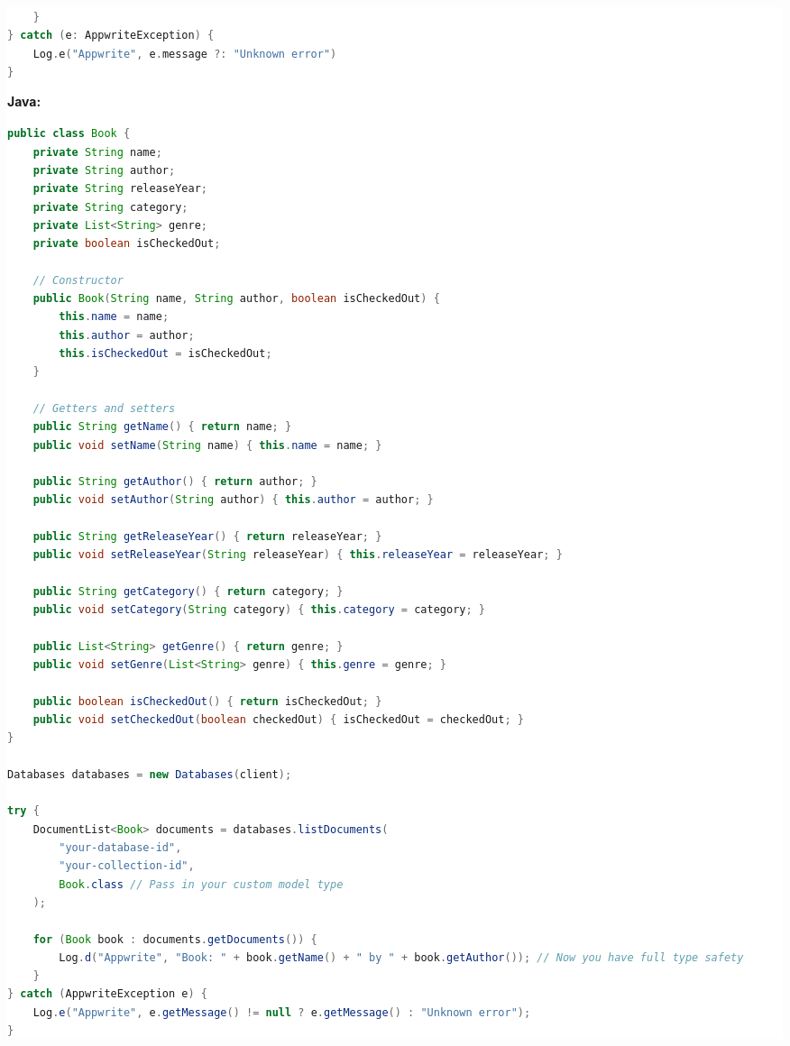 ```kotlin
    }
} catch (e: AppwriteException) {
    Log.e("Appwrite", e.message ?: "Unknown error")
}
```

**Java:**
```java
public class Book {
    private String name;
    private String author;
    private String releaseYear;
    private String category;
    private List<String> genre;
    private boolean isCheckedOut;

    // Constructor
    public Book(String name, String author, boolean isCheckedOut) {
        this.name = name;
        this.author = author;
        this.isCheckedOut = isCheckedOut;
    }

    // Getters and setters
    public String getName() { return name; }
    public void setName(String name) { this.name = name; }
    
    public String getAuthor() { return author; }
    public void setAuthor(String author) { this.author = author; }
    
    public String getReleaseYear() { return releaseYear; }
    public void setReleaseYear(String releaseYear) { this.releaseYear = releaseYear; }
    
    public String getCategory() { return category; }
    public void setCategory(String category) { this.category = category; }
    
    public List<String> getGenre() { return genre; }
    public void setGenre(List<String> genre) { this.genre = genre; }
    
    public boolean isCheckedOut() { return isCheckedOut; }
    public void setCheckedOut(boolean checkedOut) { isCheckedOut = checkedOut; }
}

Databases databases = new Databases(client);

try {
    DocumentList<Book> documents = databases.listDocuments(
        "your-database-id",
        "your-collection-id",
        Book.class // Pass in your custom model type
    );
    
    for (Book book : documents.getDocuments()) {
        Log.d("Appwrite", "Book: " + book.getName() + " by " + book.getAuthor()); // Now you have full type safety
    }
} catch (AppwriteException e) {
    Log.e("Appwrite", e.getMessage() != null ? e.getMessage() : "Unknown error");
}
```
